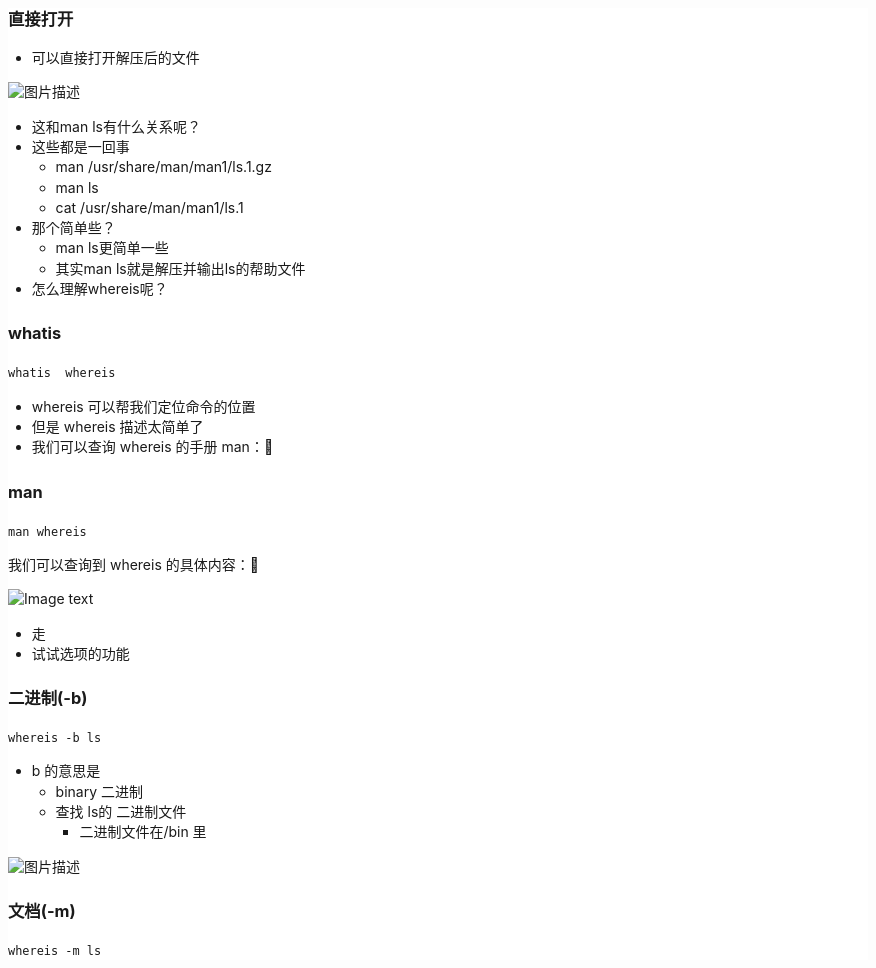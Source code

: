 ### 直接打开

- 可以直接打开解压后的文件

![图片描述](https://doc.shiyanlou.com/courses/uid1190679-20220831-1661952911002)

- 这和man ls有什么关系呢？
- 这些都是一回事
	- man /usr/share/man/man1/ls.1.gz 
	- man ls 
	- cat /usr/share/man/man1/ls.1
- 那个简单些？
	- man ls更简单一些
	- 其实man ls就是解压并输出ls的帮助文件 
- 怎么理解whereis呢？

### whatis

```shell
whatis  whereis
```
  
- whereis 可以帮我们定位命令的位置
- 但是 whereis 描述太简单了
- 我们可以查询 whereis 的手册 man：📕

### man

```shell
man whereis
```

我们可以查询到 whereis 的具体内容：📕

![Image text](https://labfile.oss.aliyuncs.com/courses/2712/whereis.png)

- 走
- 试试选项的功能

### 二进制(-b)

```shell
whereis -b ls
```

- b 的意思是 
	- binary 二进制
	- 查找 ls的 二进制文件
		- 二进制文件在/bin 里

![图片描述](https://doc.shiyanlou.com/courses/uid1190679-20210910-1631239617122)

### 文档(-m)

```shell
whereis -m ls
```
